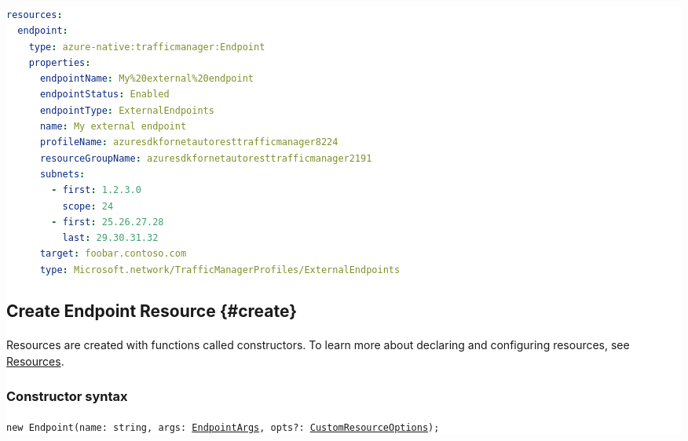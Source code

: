 ```python
```


</pulumi-choosable>
</div>


<div>
<pulumi-choosable type="language" values="yaml">


```yaml
resources:
  endpoint:
    type: azure-native:trafficmanager:Endpoint
    properties:
      endpointName: My%20external%20endpoint
      endpointStatus: Enabled
      endpointType: ExternalEndpoints
      name: My external endpoint
      profileName: azuresdkfornetautoresttrafficmanager8224
      resourceGroupName: azuresdkfornetautoresttrafficmanager2191
      subnets:
        - first: 1.2.3.0
          scope: 24
        - first: 25.26.27.28
          last: 29.30.31.32
      target: foobar.contoso.com
      type: Microsoft.network/TrafficManagerProfiles/ExternalEndpoints

```


</pulumi-choosable>
</div>





</pulumi-examples></div>




## Create Endpoint Resource {#create}

Resources are created with functions called constructors. To learn more about declaring and configuring resources, see [Resources](/docs/concepts/resources/).

### Constructor syntax
<div>
<pulumi-chooser type="language" options="csharp,go,typescript,python,yaml,java"></pulumi-chooser>
</div>


<div>
<pulumi-choosable type="language" values="javascript,typescript">
<div class="no-copy"><div class="highlight"><pre class="chroma"><code class="language-typescript" data-lang="typescript"><span class="k">new </span><span class="nx">Endpoint</span><span class="p">(</span><span class="nx">name</span><span class="p">:</span> <span class="nx">string</span><span class="p">,</span> <span class="nx">args</span><span class="p">:</span> <span class="nx"><a href="#inputs">EndpointArgs</a></span><span class="p">,</span> <span class="nx">opts</span><span class="p">?:</span> <span class="nx"><a href="/docs/reference/pkg/nodejs/pulumi/pulumi/#CustomResourceOptions">CustomResourceOptions</a></span><span class="p">);</span></code></pre></div>
</div></pulumi-choosable>
</div>
